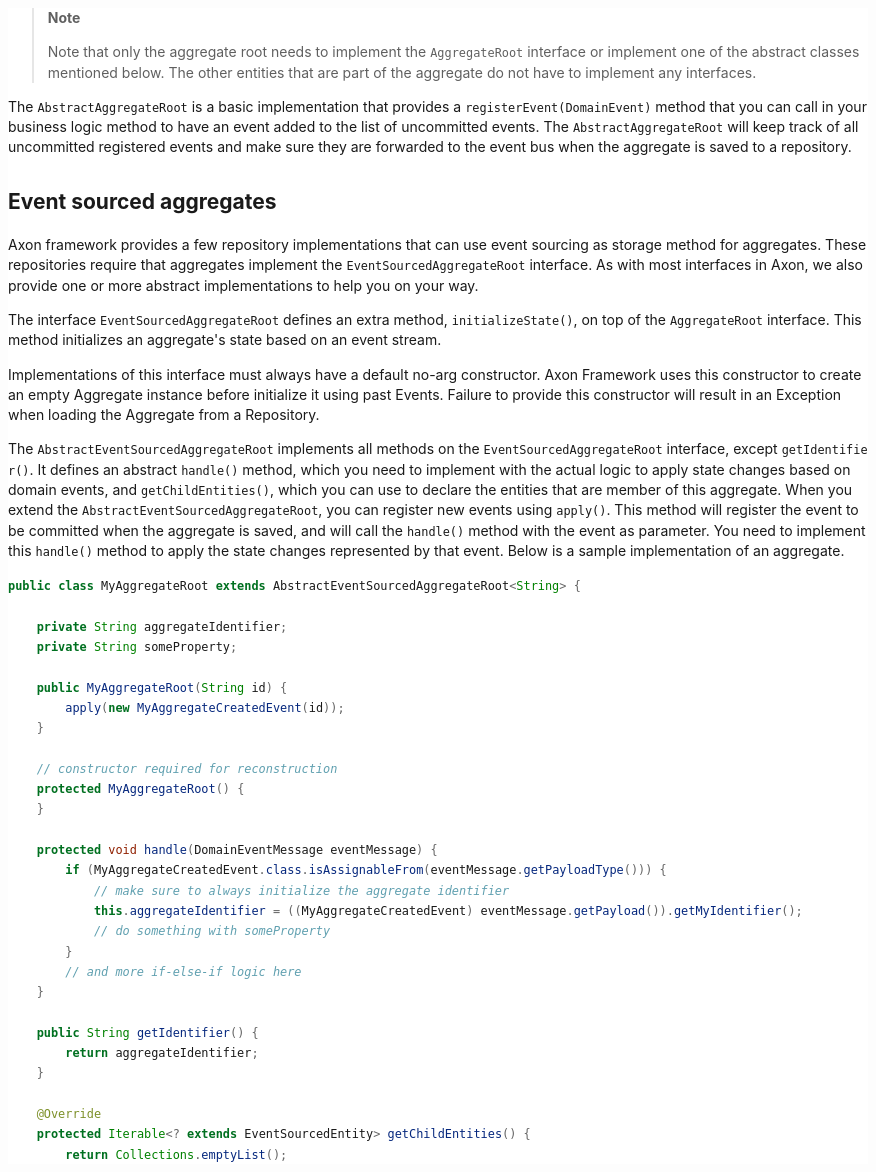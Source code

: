 > **Note**
>
> Note that only the aggregate root needs to implement the `AggregateRoot` interface or implement one of the abstract classes mentioned below. The other entities that are part of the aggregate do not have to implement any interfaces.

The `AbstractAggregateRoot` is a basic implementation that provides a `registerEvent(DomainEvent)` method that you can call in your business logic method to have an event added to the list of uncommitted events. The `AbstractAggregateRoot` will keep track of all uncommitted registered events and make sure they are forwarded to the event bus when the aggregate is saved to a repository.

Event sourced aggregates
------------------------

Axon framework provides a few repository implementations that can use event sourcing as storage method for aggregates. These repositories require that aggregates implement the `EventSourcedAggregateRoot` interface. As with most interfaces in Axon, we also provide one or more abstract implementations to help you on your way.

The interface `EventSourcedAggregateRoot` defines an extra method, `initializeState()`, on top of the `AggregateRoot` interface. This method initializes an aggregate's state based on an event stream.

Implementations of this interface must always have a default no-arg constructor. Axon Framework uses this constructor to create an empty Aggregate instance before initialize it using past Events. Failure to provide this constructor will result in an Exception when loading the Aggregate from a Repository.

The `AbstractEventSourcedAggregateRoot` implements all methods on the `EventSourcedAggregateRoot` interface, except `getIdentifier()`. It defines an abstract `handle()` method, which you need to implement with the actual logic to apply state changes based on domain events, and `getChildEntities()`, which you can use to declare the entities that are member of this aggregate. When you extend the `AbstractEventSourcedAggregateRoot`, you can register new events using `apply()`. This method will register the event to be committed when the aggregate is saved, and will call the `handle()` method with the event as parameter. You need to implement this `handle()` method to apply the state changes represented by that event. Below is a sample implementation of an aggregate.

``` java
public class MyAggregateRoot extends AbstractEventSourcedAggregateRoot<String> {

    private String aggregateIdentifier;
    private String someProperty;

    public MyAggregateRoot(String id) {
        apply(new MyAggregateCreatedEvent(id));
    }

    // constructor required for reconstruction
    protected MyAggregateRoot() {
    }

    protected void handle(DomainEventMessage eventMessage) {
        if (MyAggregateCreatedEvent.class.isAssignableFrom(eventMessage.getPayloadType())) {
            // make sure to always initialize the aggregate identifier
            this.aggregateIdentifier = ((MyAggregateCreatedEvent) eventMessage.getPayload()).getMyIdentifier();
            // do something with someProperty
        }
        // and more if-else-if logic here
    }

    public String getIdentifier() {
        return aggregateIdentifier;
    }

    @Override
    protected Iterable<? extends EventSourcedEntity> getChildEntities() {
        return Collections.emptyList();
```